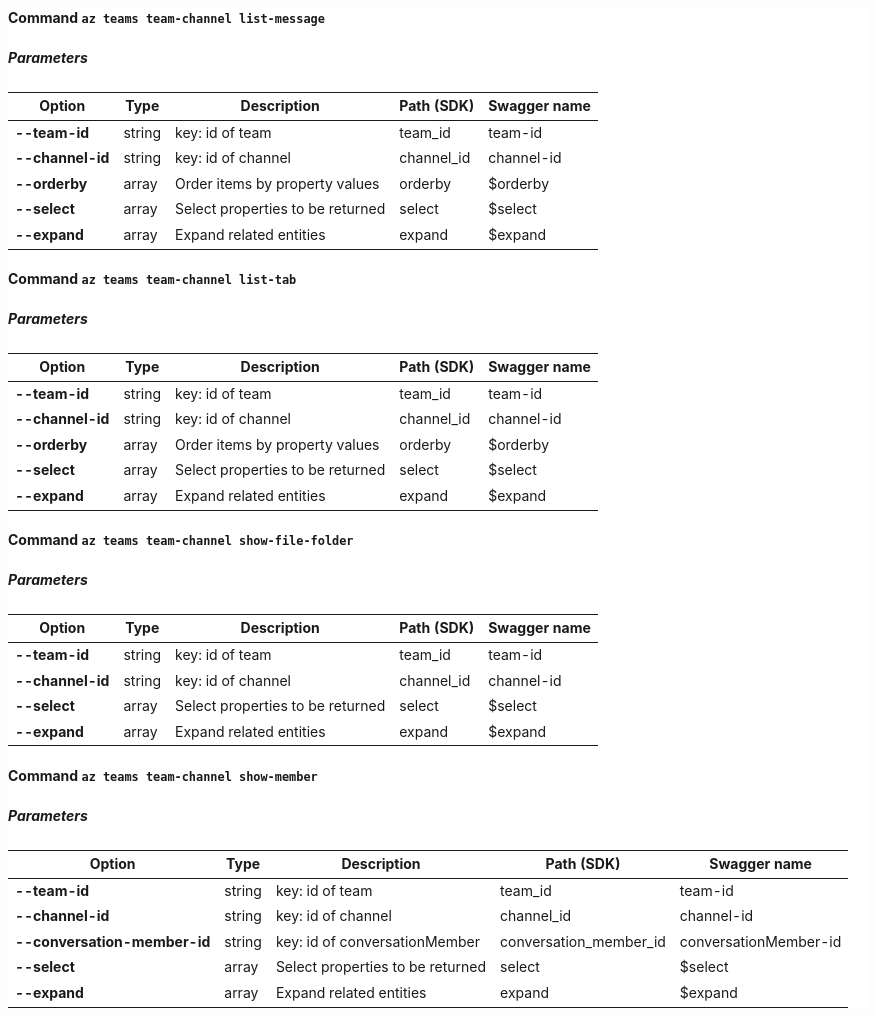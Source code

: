 #### <a name="teams.channelsListMessages">Command `az teams team-channel list-message`</a>

##### <a name="Parametersteams.channelsListMessages">Parameters</a> 
|Option|Type|Description|Path (SDK)|Swagger name|
|------|----|-----------|----------|------------|
|**--team-id**|string|key: id of team|team_id|team-id|
|**--channel-id**|string|key: id of channel|channel_id|channel-id|
|**--orderby**|array|Order items by property values|orderby|$orderby|
|**--select**|array|Select properties to be returned|select|$select|
|**--expand**|array|Expand related entities|expand|$expand|

#### <a name="teams.channelsListTabs">Command `az teams team-channel list-tab`</a>

##### <a name="Parametersteams.channelsListTabs">Parameters</a> 
|Option|Type|Description|Path (SDK)|Swagger name|
|------|----|-----------|----------|------------|
|**--team-id**|string|key: id of team|team_id|team-id|
|**--channel-id**|string|key: id of channel|channel_id|channel-id|
|**--orderby**|array|Order items by property values|orderby|$orderby|
|**--select**|array|Select properties to be returned|select|$select|
|**--expand**|array|Expand related entities|expand|$expand|

#### <a name="teams.channelsGetFilesFolder">Command `az teams team-channel show-file-folder`</a>

##### <a name="Parametersteams.channelsGetFilesFolder">Parameters</a> 
|Option|Type|Description|Path (SDK)|Swagger name|
|------|----|-----------|----------|------------|
|**--team-id**|string|key: id of team|team_id|team-id|
|**--channel-id**|string|key: id of channel|channel_id|channel-id|
|**--select**|array|Select properties to be returned|select|$select|
|**--expand**|array|Expand related entities|expand|$expand|

#### <a name="teams.channelsGetMembers">Command `az teams team-channel show-member`</a>

##### <a name="Parametersteams.channelsGetMembers">Parameters</a> 
|Option|Type|Description|Path (SDK)|Swagger name|
|------|----|-----------|----------|------------|
|**--team-id**|string|key: id of team|team_id|team-id|
|**--channel-id**|string|key: id of channel|channel_id|channel-id|
|**--conversation-member-id**|string|key: id of conversationMember|conversation_member_id|conversationMember-id|
|**--select**|array|Select properties to be returned|select|$select|
|**--expand**|array|Expand related entities|expand|$expand|
